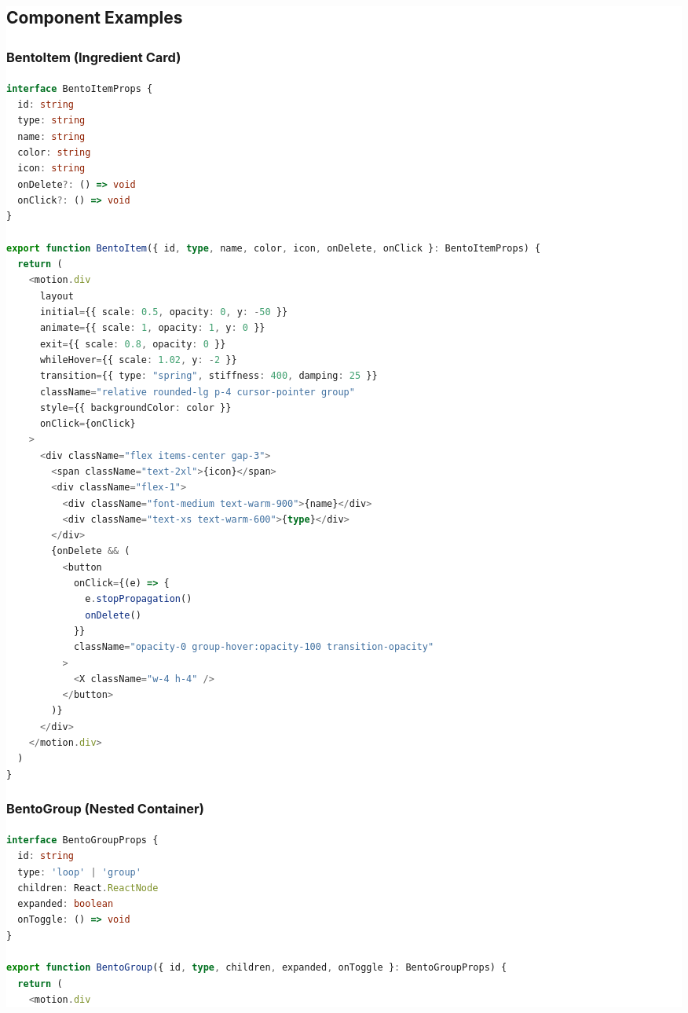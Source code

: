 ## Component Examples

### BentoItem (Ingredient Card)
```typescript
interface BentoItemProps {
  id: string
  type: string
  name: string
  color: string
  icon: string
  onDelete?: () => void
  onClick?: () => void
}

export function BentoItem({ id, type, name, color, icon, onDelete, onClick }: BentoItemProps) {
  return (
    <motion.div
      layout
      initial={{ scale: 0.5, opacity: 0, y: -50 }}
      animate={{ scale: 1, opacity: 1, y: 0 }}
      exit={{ scale: 0.8, opacity: 0 }}
      whileHover={{ scale: 1.02, y: -2 }}
      transition={{ type: "spring", stiffness: 400, damping: 25 }}
      className="relative rounded-lg p-4 cursor-pointer group"
      style={{ backgroundColor: color }}
      onClick={onClick}
    >
      <div className="flex items-center gap-3">
        <span className="text-2xl">{icon}</span>
        <div className="flex-1">
          <div className="font-medium text-warm-900">{name}</div>
          <div className="text-xs text-warm-600">{type}</div>
        </div>
        {onDelete && (
          <button
            onClick={(e) => {
              e.stopPropagation()
              onDelete()
            }}
            className="opacity-0 group-hover:opacity-100 transition-opacity"
          >
            <X className="w-4 h-4" />
          </button>
        )}
      </div>
    </motion.div>
  )
}
```

### BentoGroup (Nested Container)
```typescript
interface BentoGroupProps {
  id: string
  type: 'loop' | 'group'
  children: React.ReactNode
  expanded: boolean
  onToggle: () => void
}

export function BentoGroup({ id, type, children, expanded, onToggle }: BentoGroupProps) {
  return (
    <motion.div
```